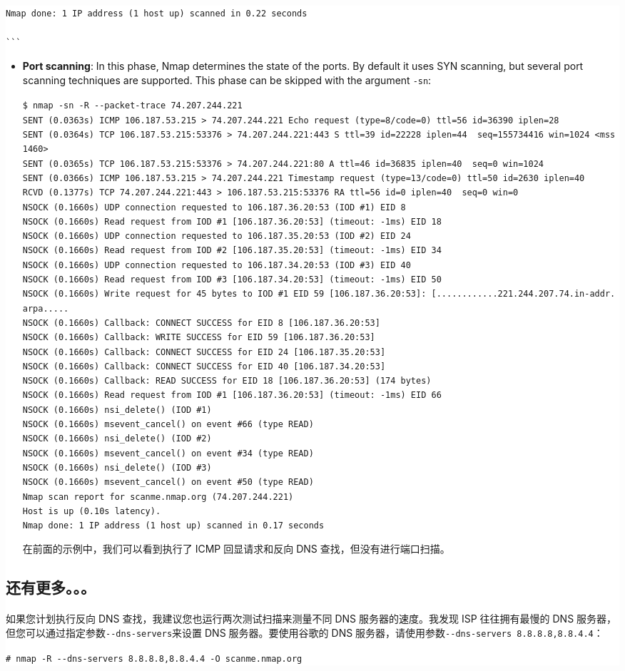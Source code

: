     Nmap done: 1 IP address (1 host up) scanned in 0.22 seconds

    ```

*   **Port scanning**: In this phase, Nmap determines the state of the ports. By default it uses SYN scanning, but several port scanning techniques are supported. This phase can be skipped with the argument `-sn`:

    ```
    $ nmap -sn -R --packet-trace 74.207.244.221
    SENT (0.0363s) ICMP 106.187.53.215 > 74.207.244.221 Echo request (type=8/code=0) ttl=56 id=36390 iplen=28
    SENT (0.0364s) TCP 106.187.53.215:53376 > 74.207.244.221:443 S ttl=39 id=22228 iplen=44  seq=155734416 win=1024 <mss 1460>
    SENT (0.0365s) TCP 106.187.53.215:53376 > 74.207.244.221:80 A ttl=46 id=36835 iplen=40  seq=0 win=1024
    SENT (0.0366s) ICMP 106.187.53.215 > 74.207.244.221 Timestamp request (type=13/code=0) ttl=50 id=2630 iplen=40
    RCVD (0.1377s) TCP 74.207.244.221:443 > 106.187.53.215:53376 RA ttl=56 id=0 iplen=40  seq=0 win=0
    NSOCK (0.1660s) UDP connection requested to 106.187.36.20:53 (IOD #1) EID 8
    NSOCK (0.1660s) Read request from IOD #1 [106.187.36.20:53] (timeout: -1ms) EID 18
    NSOCK (0.1660s) UDP connection requested to 106.187.35.20:53 (IOD #2) EID 24
    NSOCK (0.1660s) Read request from IOD #2 [106.187.35.20:53] (timeout: -1ms) EID 34
    NSOCK (0.1660s) UDP connection requested to 106.187.34.20:53 (IOD #3) EID 40
    NSOCK (0.1660s) Read request from IOD #3 [106.187.34.20:53] (timeout: -1ms) EID 50
    NSOCK (0.1660s) Write request for 45 bytes to IOD #1 EID 59 [106.187.36.20:53]: [............221.244.207.74.in-addr.arpa.....
    NSOCK (0.1660s) Callback: CONNECT SUCCESS for EID 8 [106.187.36.20:53]
    NSOCK (0.1660s) Callback: WRITE SUCCESS for EID 59 [106.187.36.20:53]
    NSOCK (0.1660s) Callback: CONNECT SUCCESS for EID 24 [106.187.35.20:53]
    NSOCK (0.1660s) Callback: CONNECT SUCCESS for EID 40 [106.187.34.20:53]
    NSOCK (0.1660s) Callback: READ SUCCESS for EID 18 [106.187.36.20:53] (174 bytes)
    NSOCK (0.1660s) Read request from IOD #1 [106.187.36.20:53] (timeout: -1ms) EID 66
    NSOCK (0.1660s) nsi_delete() (IOD #1)
    NSOCK (0.1660s) msevent_cancel() on event #66 (type READ)
    NSOCK (0.1660s) nsi_delete() (IOD #2)
    NSOCK (0.1660s) msevent_cancel() on event #34 (type READ)
    NSOCK (0.1660s) nsi_delete() (IOD #3)
    NSOCK (0.1660s) msevent_cancel() on event #50 (type READ)
    Nmap scan report for scanme.nmap.org (74.207.244.221)
    Host is up (0.10s latency).
    Nmap done: 1 IP address (1 host up) scanned in 0.17 seconds

    ```

    在前面的示例中，我们可以看到执行了 ICMP 回显请求和反向 DNS 查找，但没有进行端口扫描。

## 还有更多。。。

如果您计划执行反向 DNS 查找，我建议您也运行两次测试扫描来测量不同 DNS 服务器的速度。我发现 ISP 往往拥有最慢的 DNS 服务器，但您可以通过指定参数`--dns-servers`来设置 DNS 服务器。要使用谷歌的 DNS 服务器，请使用参数`--dns-servers 8.8.8.8,8.8.4.4`：

```
# nmap -R --dns-servers 8.8.8.8,8.8.4.4 -O scanme.nmap.org

```
